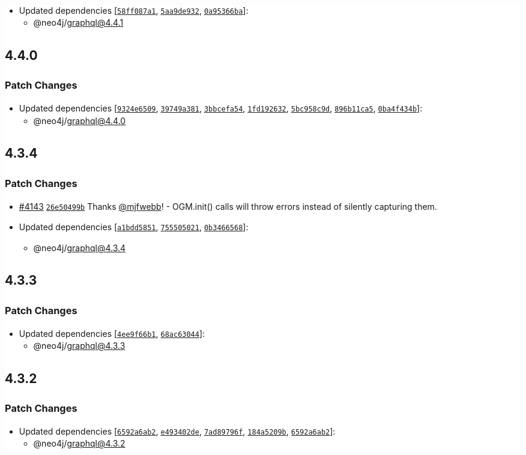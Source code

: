 -   Updated dependencies [[`58ff087a1`](https://github.com/neo4j/graphql/commit/58ff087a113466b9b1b51c5708ff02193f8feccd), [`5aa9de932`](https://github.com/neo4j/graphql/commit/5aa9de93259d65ca6549221557aa71b9e04efe02), [`0a95366ba`](https://github.com/neo4j/graphql/commit/0a95366ba7177f726da8f577384eeead47e6378b)]:
    -   @neo4j/graphql@4.4.1

## 4.4.0

### Patch Changes

-   Updated dependencies [[`9324e6509`](https://github.com/neo4j/graphql/commit/9324e6509ed59825ee7c670923916d5a6f7e4c77), [`39749a381`](https://github.com/neo4j/graphql/commit/39749a38104b49895d993cd2f9a8401c38894564), [`3bbcefa54`](https://github.com/neo4j/graphql/commit/3bbcefa54bc23d39c10875aa06667ac0bd2b0cf0), [`1fd192632`](https://github.com/neo4j/graphql/commit/1fd1926320bf9355e77c045a3103bec26d9d95e6), [`5bc958c9d`](https://github.com/neo4j/graphql/commit/5bc958c9d3b61dfa415bf09608b92c4768193cd2), [`896b11ca5`](https://github.com/neo4j/graphql/commit/896b11ca5afc5cc4a6e5ae6e78fbe938875342aa), [`0ba4f434b`](https://github.com/neo4j/graphql/commit/0ba4f434b7a705fab70c4ce4aefcb8bc82b87e2e)]:
    -   @neo4j/graphql@4.4.0

## 4.3.4

### Patch Changes

-   [#4143](https://github.com/neo4j/graphql/pull/4143) [`26e50499b`](https://github.com/neo4j/graphql/commit/26e50499bbcfbd5b428dd8f89d4577098c9b3a50) Thanks [@mjfwebb](https://github.com/mjfwebb)! - OGM.init() calls will throw errors instead of silently capturing them.

-   Updated dependencies [[`a1bdd5851`](https://github.com/neo4j/graphql/commit/a1bdd585188c988b25c403f330f7f15c50b2f55e), [`755505021`](https://github.com/neo4j/graphql/commit/7555050217701073cb7786762863ffacd787f6c6), [`0b3466568`](https://github.com/neo4j/graphql/commit/0b3466568707c943140ae35d79cda761f306b6a6)]:
    -   @neo4j/graphql@4.3.4

## 4.3.3

### Patch Changes

-   Updated dependencies [[`4ee9f66b1`](https://github.com/neo4j/graphql/commit/4ee9f66b1d7926cabb90ac346a6a03bf83a7ecdf), [`68ac63044`](https://github.com/neo4j/graphql/commit/68ac63044afdb19583c262cb565d4b634b02871a)]:
    -   @neo4j/graphql@4.3.3

## 4.3.2

### Patch Changes

-   Updated dependencies [[`6592a6ab2`](https://github.com/neo4j/graphql/commit/6592a6ab24bb6cdfbf9cb59f99343ca33cf30342), [`e493402de`](https://github.com/neo4j/graphql/commit/e493402de5eed5dd43d433bbc37e250722d3d102), [`7ad89796f`](https://github.com/neo4j/graphql/commit/7ad89796f3f3dd92350ed49c0299189bb393b996), [`184a5209b`](https://github.com/neo4j/graphql/commit/184a5209b8186461e1ea7fdd3786456d8b2da11f), [`6592a6ab2`](https://github.com/neo4j/graphql/commit/6592a6ab24bb6cdfbf9cb59f99343ca33cf30342)]:
    -   @neo4j/graphql@4.3.2
